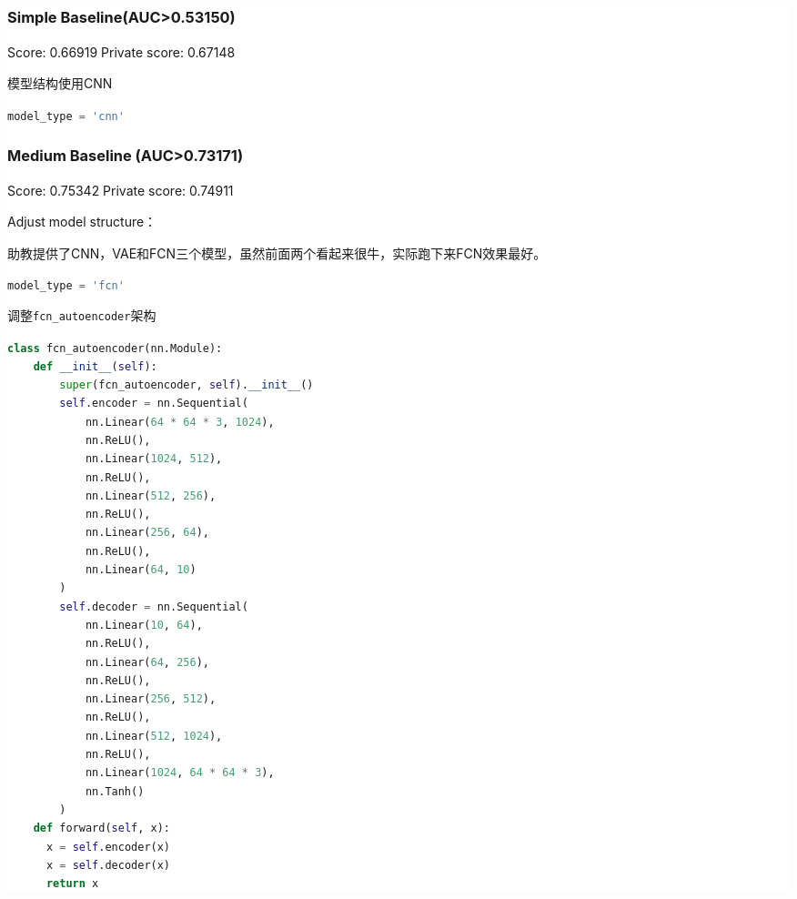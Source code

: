### Simple Baseline(AUC>0.53150)

Score: 0.66919 Private score: 0.67148

模型结构使用CNN

```python
model_type = 'cnn'
```

### Medium Baseline (AUC>0.73171)
Score: 0.75342
Private score: 0.74911

Adjust model structure：

助教提供了CNN，VAE和FCN三个模型，虽然前面两个看起来很牛，实际跑下来FCN效果最好。

```python
model_type = 'fcn'
```
调整`fcn_autoencoder`架构

```python
class fcn_autoencoder(nn.Module):
    def __init__(self):
        super(fcn_autoencoder, self).__init__()
        self.encoder = nn.Sequential(
            nn.Linear(64 * 64 * 3, 1024),
            nn.ReLU(),
            nn.Linear(1024, 512),
            nn.ReLU(),
            nn.Linear(512, 256),
            nn.ReLU(),
            nn.Linear(256, 64),
            nn.ReLU(),
            nn.Linear(64, 10)
        )
        self.decoder = nn.Sequential(
            nn.Linear(10, 64),
            nn.ReLU(),
            nn.Linear(64, 256),
            nn.ReLU(),
            nn.Linear(256, 512),
            nn.ReLU(),
            nn.Linear(512, 1024),
            nn.ReLU(),
            nn.Linear(1024, 64 * 64 * 3),
            nn.Tanh()
        )
    def forward(self, x):
      x = self.encoder(x)
      x = self.decoder(x)
      return x
```
